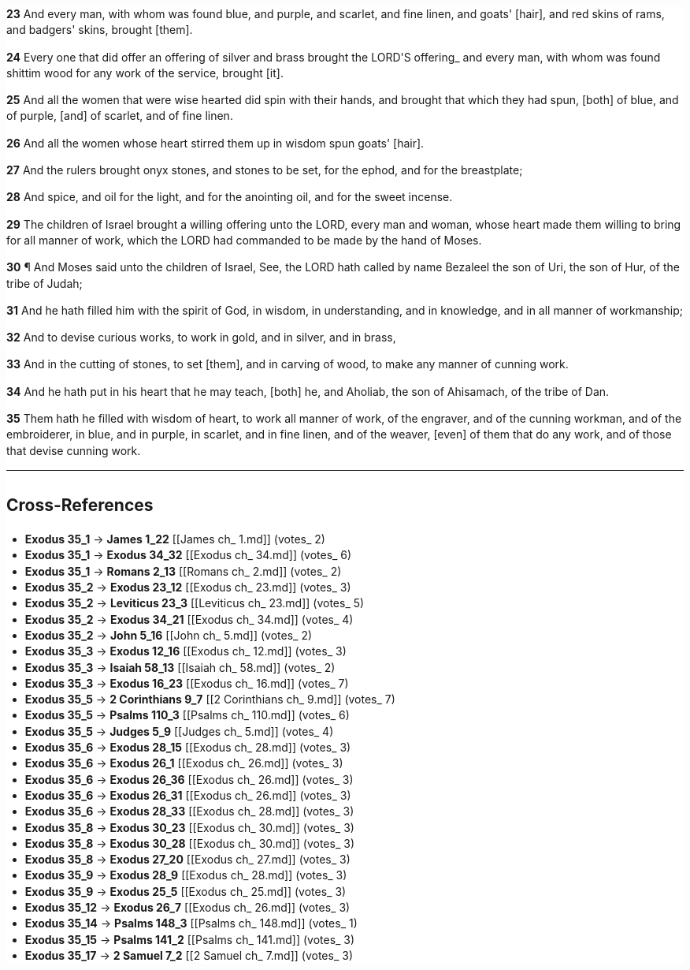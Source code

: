 **23** And every man, with whom was found blue, and purple, and scarlet, and fine linen, and goats' [hair], and red skins of rams, and badgers' skins, brought [them].

**24** Every one that did offer an offering of silver and brass brought the LORD'S offering_ and every man, with whom was found shittim wood for any work of the service, brought [it].

**25** And all the women that were wise hearted did spin with their hands, and brought that which they had spun, [both] of blue, and of purple, [and] of scarlet, and of fine linen.

**26** And all the women whose heart stirred them up in wisdom spun goats' [hair].

**27** And the rulers brought onyx stones, and stones to be set, for the ephod, and for the breastplate;

**28** And spice, and oil for the light, and for the anointing oil, and for the sweet incense.

**29** The children of Israel brought a willing offering unto the LORD, every man and woman, whose heart made them willing to bring for all manner of work, which the LORD had commanded to be made by the hand of Moses.

**30** ¶ And Moses said unto the children of Israel, See, the LORD hath called by name Bezaleel the son of Uri, the son of Hur, of the tribe of Judah;

**31** And he hath filled him with the spirit of God, in wisdom, in understanding, and in knowledge, and in all manner of workmanship;

**32** And to devise curious works, to work in gold, and in silver, and in brass,

**33** And in the cutting of stones, to set [them], and in carving of wood, to make any manner of cunning work.

**34** And he hath put in his heart that he may teach, [both] he, and Aholiab, the son of Ahisamach, of the tribe of Dan.

**35** Them hath he filled with wisdom of heart, to work all manner of work, of the engraver, and of the cunning workman, and of the embroiderer, in blue, and in purple, in scarlet, and in fine linen, and of the weaver, [even] of them that do any work, and of those that devise cunning work.

---

## Cross-References

- **Exodus 35_1** → **James 1_22** [[James ch_ 1.md]] (votes_ 2)
- **Exodus 35_1** → **Exodus 34_32** [[Exodus ch_ 34.md]] (votes_ 6)
- **Exodus 35_1** → **Romans 2_13** [[Romans ch_ 2.md]] (votes_ 2)
- **Exodus 35_2** → **Exodus 23_12** [[Exodus ch_ 23.md]] (votes_ 3)
- **Exodus 35_2** → **Leviticus 23_3** [[Leviticus ch_ 23.md]] (votes_ 5)
- **Exodus 35_2** → **Exodus 34_21** [[Exodus ch_ 34.md]] (votes_ 4)
- **Exodus 35_2** → **John 5_16** [[John ch_ 5.md]] (votes_ 2)
- **Exodus 35_3** → **Exodus 12_16** [[Exodus ch_ 12.md]] (votes_ 3)
- **Exodus 35_3** → **Isaiah 58_13** [[Isaiah ch_ 58.md]] (votes_ 2)
- **Exodus 35_3** → **Exodus 16_23** [[Exodus ch_ 16.md]] (votes_ 7)
- **Exodus 35_5** → **2 Corinthians 9_7** [[2 Corinthians ch_ 9.md]] (votes_ 7)
- **Exodus 35_5** → **Psalms 110_3** [[Psalms ch_ 110.md]] (votes_ 6)
- **Exodus 35_5** → **Judges 5_9** [[Judges ch_ 5.md]] (votes_ 4)
- **Exodus 35_6** → **Exodus 28_15** [[Exodus ch_ 28.md]] (votes_ 3)
- **Exodus 35_6** → **Exodus 26_1** [[Exodus ch_ 26.md]] (votes_ 3)
- **Exodus 35_6** → **Exodus 26_36** [[Exodus ch_ 26.md]] (votes_ 3)
- **Exodus 35_6** → **Exodus 26_31** [[Exodus ch_ 26.md]] (votes_ 3)
- **Exodus 35_6** → **Exodus 28_33** [[Exodus ch_ 28.md]] (votes_ 3)
- **Exodus 35_8** → **Exodus 30_23** [[Exodus ch_ 30.md]] (votes_ 3)
- **Exodus 35_8** → **Exodus 30_28** [[Exodus ch_ 30.md]] (votes_ 3)
- **Exodus 35_8** → **Exodus 27_20** [[Exodus ch_ 27.md]] (votes_ 3)
- **Exodus 35_9** → **Exodus 28_9** [[Exodus ch_ 28.md]] (votes_ 3)
- **Exodus 35_9** → **Exodus 25_5** [[Exodus ch_ 25.md]] (votes_ 3)
- **Exodus 35_12** → **Exodus 26_7** [[Exodus ch_ 26.md]] (votes_ 3)
- **Exodus 35_14** → **Psalms 148_3** [[Psalms ch_ 148.md]] (votes_ 1)
- **Exodus 35_15** → **Psalms 141_2** [[Psalms ch_ 141.md]] (votes_ 3)
- **Exodus 35_17** → **2 Samuel 7_2** [[2 Samuel ch_ 7.md]] (votes_ 3)